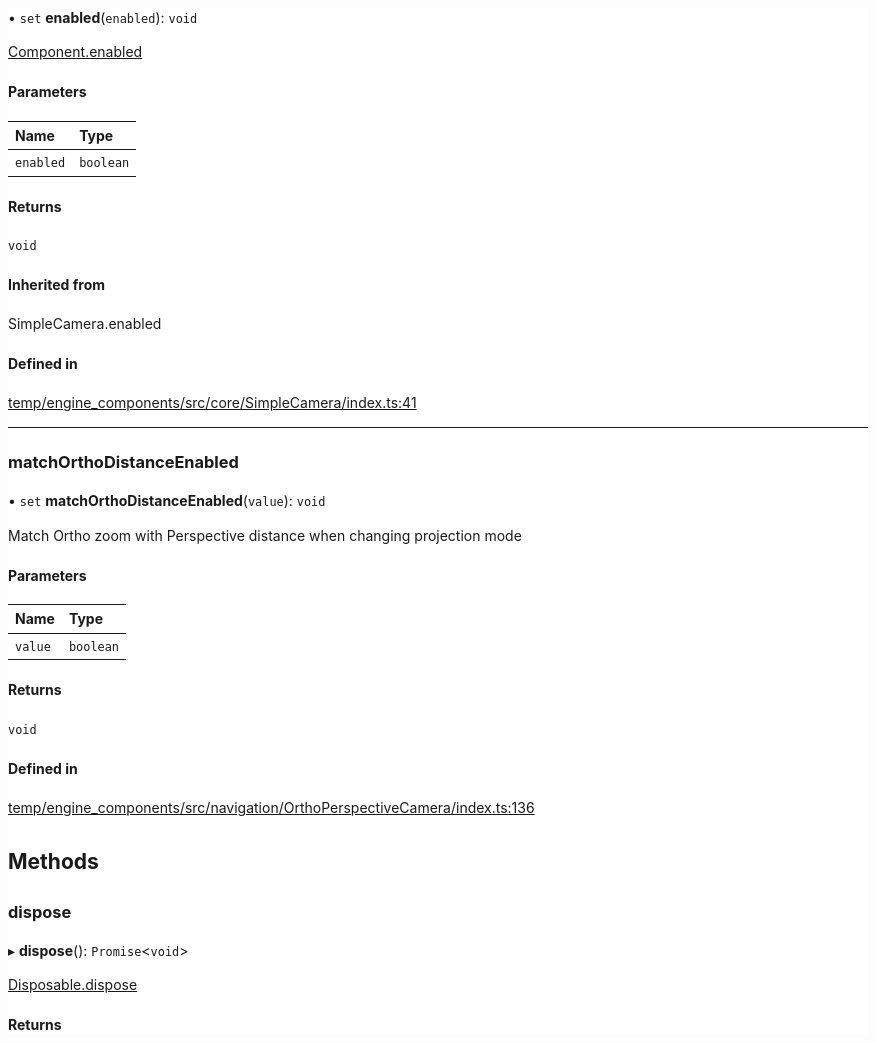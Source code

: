 • `set` **enabled**(`enabled`): `void`

[Component.enabled](openbim_components.Component.md#enabled)

#### Parameters

| Name      | Type      |
| :-------- | :-------- |
| `enabled` | `boolean` |

#### Returns

`void`

#### Inherited from

SimpleCamera.enabled

#### Defined in

[temp/engine_components/src/core/SimpleCamera/index.ts:41](https://github.com/ThatOpen/engine_components/blob/31b6f97/src/core/SimpleCamera/index.ts#L41)

---

### matchOrthoDistanceEnabled

• `set` **matchOrthoDistanceEnabled**(`value`): `void`

Match Ortho zoom with Perspective distance when changing projection mode

#### Parameters

| Name    | Type      |
| :------ | :-------- |
| `value` | `boolean` |

#### Returns

`void`

#### Defined in

[temp/engine_components/src/navigation/OrthoPerspectiveCamera/index.ts:136](https://github.com/ThatOpen/engine_components/blob/31b6f97/src/navigation/OrthoPerspectiveCamera/index.ts#L136)

## Methods

### dispose

▸ **dispose**(): `Promise`<`void`\>

[Disposable.dispose](../interfaces/openbim_components.Disposable.md#dispose)

#### Returns
